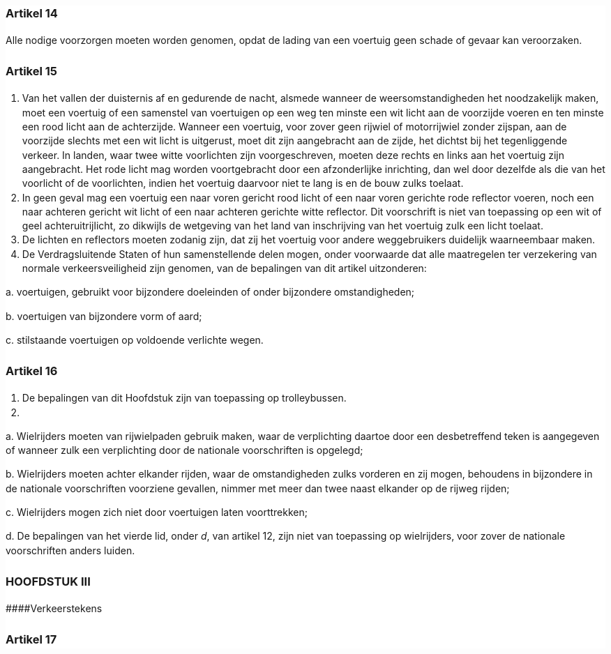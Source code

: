 ### Artikel  14  

Alle nodige voorzorgen moeten worden genomen, opdat de lading van een voertuig geen schade of gevaar kan veroorzaken.  

### Artikel  15  

1.  Van het vallen der duisternis af en gedurende de nacht, alsmede wanneer de weersomstandigheden het noodzakelijk maken, moet een voertuig of een samenstel van voertuigen op een weg ten minste een wit licht aan de voorzijde voeren en ten minste een rood licht aan de achterzijde. Wanneer een voertuig, voor zover geen rijwiel of motorrijwiel zonder zijspan, aan de voorzijde slechts met een wit licht is uitgerust, moet dit zijn aangebracht aan de zijde, het dichtst bij het tegenliggende verkeer. In landen, waar twee witte voorlichten zijn voorgeschreven, moeten deze rechts en links aan het voertuig zijn aangebracht. Het rode licht mag worden voortgebracht door een afzonderlijke inrichting, dan wel door dezelfde als die van het voorlicht of de voorlichten, indien het voertuig daarvoor niet te lang is en de bouw zulks toelaat.   
2.  In geen geval mag een voertuig een naar voren gericht rood licht of een naar voren gerichte rode reflector voeren, noch een naar achteren gericht wit licht of een naar achteren gerichte witte reflector. Dit voorschrift is niet van toepassing op een wit of geel achteruitrijlicht, zo dikwijls de wetgeving van het land van inschrijving van het voertuig zulk een licht toelaat.   
3.  De lichten en reflectors moeten zodanig zijn, dat zij het voertuig voor andere weggebruikers duidelijk waarneembaar maken.   
4.  De Verdragsluitende Staten of hun samenstellende delen mogen, onder voorwaarde dat alle maatregelen ter verzekering van normale verkeersveiligheid zijn genomen, van de bepalingen van dit artikel uitzonderen: 

a. voertuigen, gebruikt voor bijzondere doeleinden of onder bijzondere omstandigheden;  

b. voertuigen van bijzondere vorm of aard;  

c. stilstaande voertuigen op voldoende verlichte wegen.     

### Artikel  16  

1.  De bepalingen van dit Hoofdstuk zijn van toepassing op trolleybussen.   
2.  

a. Wielrijders moeten van rijwielpaden gebruik maken, waar de verplichting daartoe door een desbetreffend teken is aangegeven of wanneer zulk een verplichting door de nationale voorschriften is opgelegd;  

b. Wielrijders moeten achter elkander rijden, waar de omstandigheden zulks vorderen en zij mogen, behoudens in bijzondere in de nationale voorschriften voorziene gevallen, nimmer met meer dan twee naast elkander op de rijweg rijden;  

c. Wielrijders mogen zich niet door voertuigen laten voorttrekken;  

d. De bepalingen van het vierde lid, onder *d*, van artikel 12, zijn niet van toepassing op wielrijders, voor zover de nationale voorschriften anders luiden.     

### HOOFDSTUK  III  

####Verkeerstekens

### Artikel  17  
